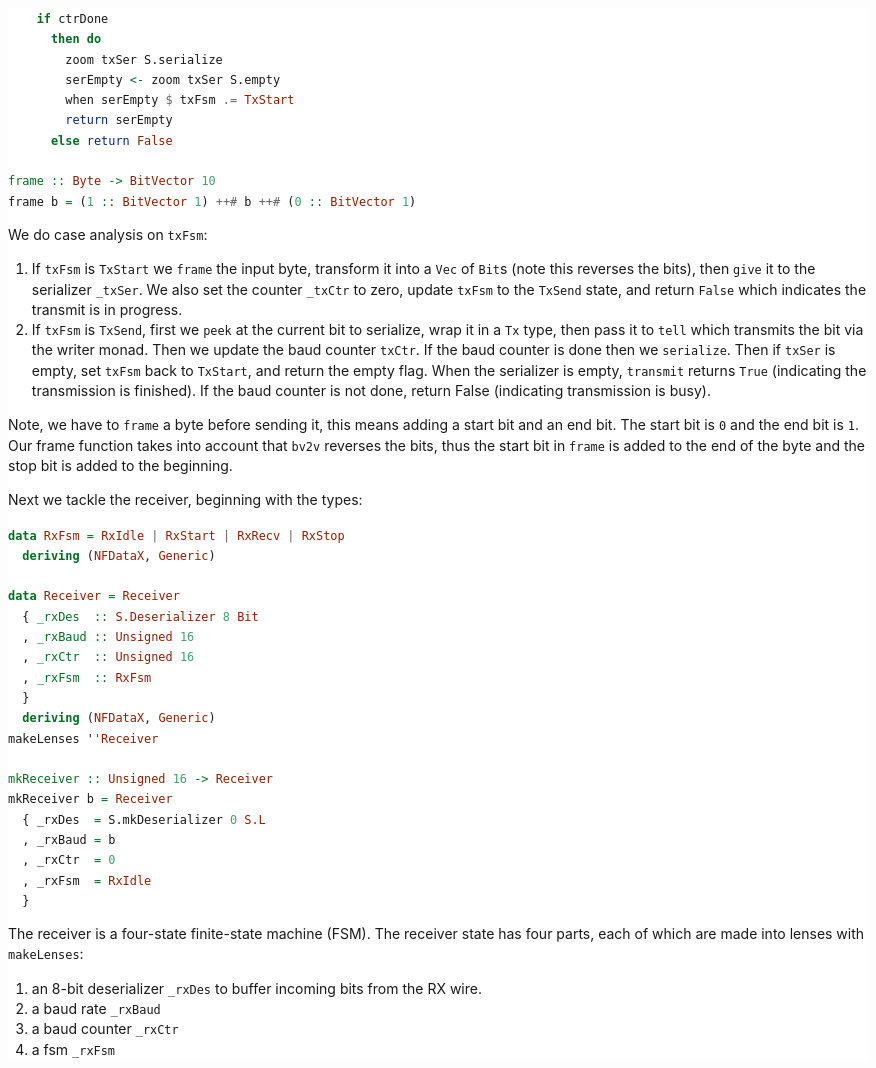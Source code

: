 ```haskell
    if ctrDone
      then do
        zoom txSer S.serialize
        serEmpty <- zoom txSer S.empty
        when serEmpty $ txFsm .= TxStart
        return serEmpty
      else return False
      
frame :: Byte -> BitVector 10
frame b = (1 :: BitVector 1) ++# b ++# (0 :: BitVector 1)
```
We do case analysis on `txFsm`:
  1. If `txFsm` is `TxStart` we `frame` the input byte, transform it into a `Vec` of `Bit`s (note this reverses the bits), then `give` it to the serializer `_txSer`. We also set the counter `_txCtr` to zero, update `txFsm` to the `TxSend` state, and return `False` which indicates the transmit is in progress.
  2. If `txFsm` is `TxSend`, first we `peek` at the current bit to serialize, wrap it in a `Tx` type, then pass it to `tell` which transmits the bit via the writer monad. Then we update the baud counter `txCtr`. If the baud counter is done then we `serialize`. Then if `txSer` is empty, set `txFsm` back to `TxStart`, and return the empty flag. When the serializer is empty, `transmit` returns `True` (indicating the transmission is finished). If the baud counter is not done, return False (indicating transmission is busy).

Note, we have to `frame` a byte before sending it, this means adding a start bit and an end bit. The start bit is `0` and the end bit is `1`. Our frame function takes into account that `bv2v` reverses the bits, thus the start bit in `frame` is added to the end of the byte and the stop bit is added to the beginning.

Next we tackle the receiver, beginning with the types:
```haskell
data RxFsm = RxIdle | RxStart | RxRecv | RxStop
  deriving (NFDataX, Generic)

data Receiver = Receiver
  { _rxDes  :: S.Deserializer 8 Bit
  , _rxBaud :: Unsigned 16
  , _rxCtr  :: Unsigned 16
  , _rxFsm  :: RxFsm
  }
  deriving (NFDataX, Generic)
makeLenses ''Receiver

mkReceiver :: Unsigned 16 -> Receiver
mkReceiver b = Receiver
  { _rxDes  = S.mkDeserializer 0 S.L
  , _rxBaud = b
  , _rxCtr  = 0
  , _rxFsm  = RxIdle
  }
```
The receiver is a four-state finite-state machine (FSM). The receiver state has four parts, each of which are made into lenses with `makeLenses`:
  1. an 8-bit deserializer `_rxDes` to buffer incoming bits from the RX wire.
  2. a baud rate `_rxBaud`
  3. a baud counter `_rxCtr`
  4. a fsm `_rxFsm`
